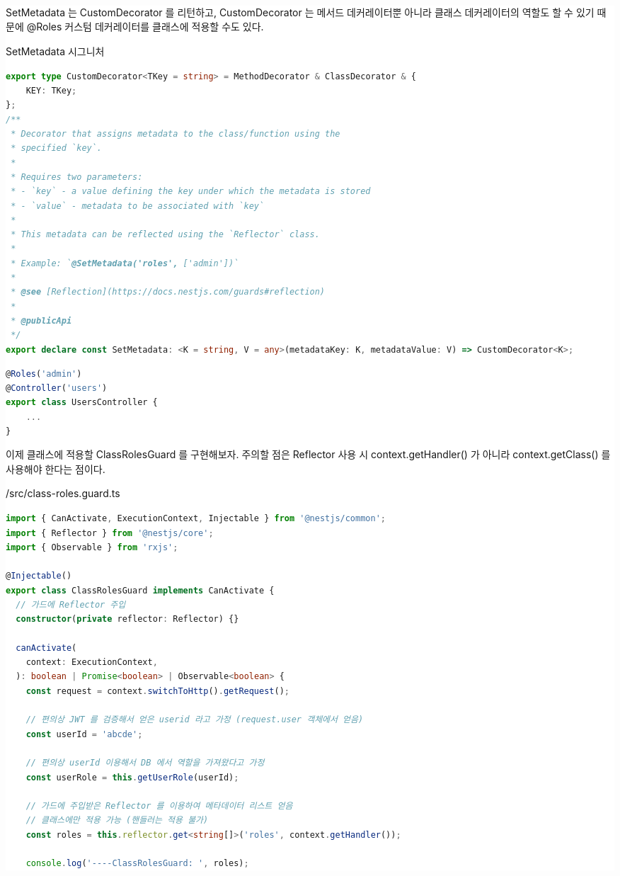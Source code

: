 SetMetadata 는 CustomDecorator 를 리턴하고, CustomDecorator 는 메서드 데커레이터뿐 아니라 클래스 데커레이터의 역할도 할 수 있기 때문에 @Roles 커스텀 데커레이터를 클래스에 적용할 수도 있다.

SetMetadata 시그니처
```ts
export type CustomDecorator<TKey = string> = MethodDecorator & ClassDecorator & {
    KEY: TKey;
};
/**
 * Decorator that assigns metadata to the class/function using the
 * specified `key`.
 *
 * Requires two parameters:
 * - `key` - a value defining the key under which the metadata is stored
 * - `value` - metadata to be associated with `key`
 *
 * This metadata can be reflected using the `Reflector` class.
 *
 * Example: `@SetMetadata('roles', ['admin'])`
 *
 * @see [Reflection](https://docs.nestjs.com/guards#reflection)
 *
 * @publicApi
 */
export declare const SetMetadata: <K = string, V = any>(metadataKey: K, metadataValue: V) => CustomDecorator<K>;
```

```ts
@Roles('admin')
@Controller('users')
export class UsersController {
    ...
}
```

이제 클래스에 적용할 ClassRolesGuard 를 구현해보자. 주의할 점은 Reflector 사용 시 context.getHandler() 가 아니라 context.getClass() 를 사용해야 한다는 점이다.

/src/class-roles.guard.ts
```ts
import { CanActivate, ExecutionContext, Injectable } from '@nestjs/common';
import { Reflector } from '@nestjs/core';
import { Observable } from 'rxjs';

@Injectable()
export class ClassRolesGuard implements CanActivate {
  // 가드에 Reflector 주입
  constructor(private reflector: Reflector) {}

  canActivate(
    context: ExecutionContext,
  ): boolean | Promise<boolean> | Observable<boolean> {
    const request = context.switchToHttp().getRequest();

    // 편의상 JWT 를 검증해서 얻은 userid 라고 가정 (request.user 객체에서 얻음)
    const userId = 'abcde';

    // 편의상 userId 이용해서 DB 에서 역할을 가져왔다고 가정
    const userRole = this.getUserRole(userId);

    // 가드에 주입받은 Reflector 를 이용하여 메타데이터 리스트 얻음
    // 클래스에만 적용 가능 (핸들러는 적용 불가)
    const roles = this.reflector.get<string[]>('roles', context.getHandler());

    console.log('----ClassRolesGuard: ', roles);
```